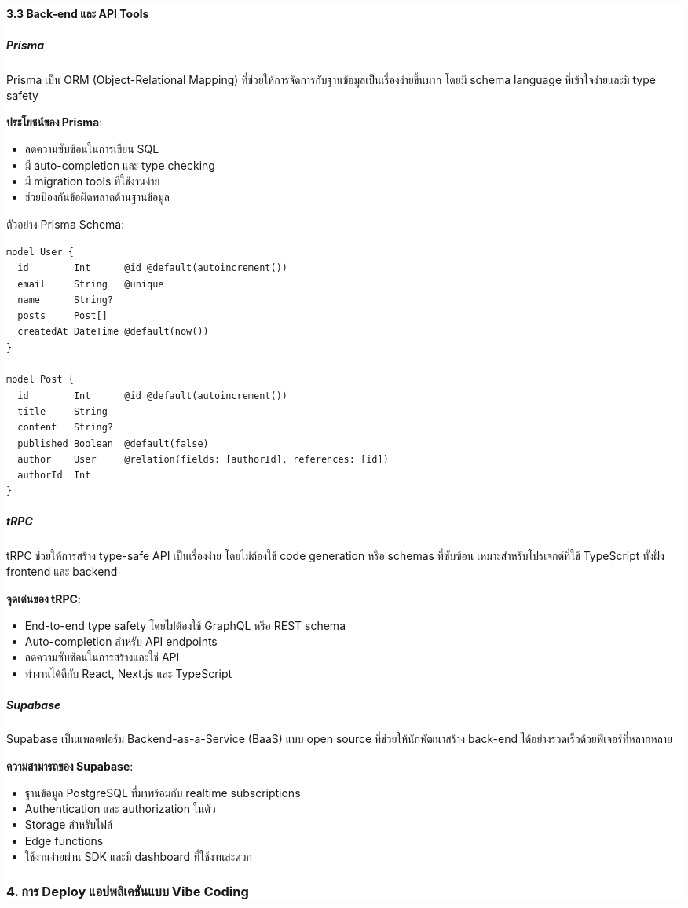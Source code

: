 #### 3.3 Back-end และ API Tools

##### Prisma
Prisma เป็น ORM (Object-Relational Mapping) ที่ช่วยให้การจัดการกับฐานข้อมูลเป็นเรื่องง่ายขึ้นมาก โดยมี schema language ที่เข้าใจง่ายและมี type safety

**ประโยชน์ของ Prisma**:
- ลดความซับซ้อนในการเขียน SQL
- มี auto-completion และ type checking
- มี migration tools ที่ใช้งานง่าย
- ช่วยป้องกันข้อผิดพลาดด้านฐานข้อมูล

ตัวอย่าง Prisma Schema:
```prisma
model User {
  id        Int      @id @default(autoincrement())
  email     String   @unique
  name      String?
  posts     Post[]
  createdAt DateTime @default(now())
}

model Post {
  id        Int      @id @default(autoincrement())
  title     String
  content   String?
  published Boolean  @default(false)
  author    User     @relation(fields: [authorId], references: [id])
  authorId  Int
}
```

##### tRPC
tRPC ช่วยให้การสร้าง type-safe API เป็นเรื่องง่าย โดยไม่ต้องใช้ code generation หรือ schemas ที่ซับซ้อน เหมาะสำหรับโปรเจกต์ที่ใช้ TypeScript ทั้งฝั่ง frontend และ backend

**จุดเด่นของ tRPC**:
- End-to-end type safety โดยไม่ต้องใช้ GraphQL หรือ REST schema
- Auto-completion สำหรับ API endpoints
- ลดความซับซ้อนในการสร้างและใช้ API
- ทำงานได้ดีกับ React, Next.js และ TypeScript

##### Supabase
Supabase เป็นแพลตฟอร์ม Backend-as-a-Service (BaaS) แบบ open source ที่ช่วยให้นักพัฒนาสร้าง back-end ได้อย่างรวดเร็วด้วยฟีเจอร์ที่หลากหลาย

**ความสามารถของ Supabase**:
- ฐานข้อมูล PostgreSQL ที่มาพร้อมกับ realtime subscriptions
- Authentication และ authorization ในตัว
- Storage สำหรับไฟล์
- Edge functions
- ใช้งานง่ายผ่าน SDK และมี dashboard ที่ใช้งานสะดวก

### 4. การ Deploy แอปพลิเคชันแบบ Vibe Coding
